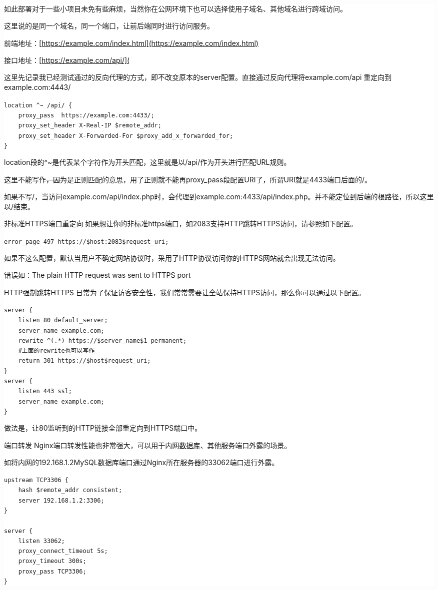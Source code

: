 如此部署对于一些小项目未免有些麻烦，当然你在公网环境下也可以选择使用子域名、其他域名进行跨域访问。

这里说的是同一个域名，同一个端口，让前后端同时进行访问服务。

前端地址：[https://example.com/index.html](https://example.com/index.html)

接口地址：[https://example.com/api/](

这里先记录我已经测试通过的反向代理的方式，即不改变原本的server配置。直接通过反向代理将example.com/api 重定向到 example.com:4443/

```
location ^~ /api/ {
    proxy_pass  https://example.com:4433/;
    proxy_set_header X-Real-IP $remote_addr;
    proxy_set_header X-Forwarded-For $proxy_add_x_forwarded_for;
}
```

location段的^\~是代表某个字符作为开头匹配，这里就是以/api/作为开头进行匹配URL规则。

这里不能写作~~，因为~~是正则匹配的意思，用了正则就不能再proxy\_pass段配置URI了，所谓URI就是4433端口后面的/。

如果不写/，当访问example.com/api/index.php时，会代理到example.com:4433/api/index.php。并不能定位到后端的根路径，所以这里以/结束。

非标准HTTPS端口重定向 如果想让你的非标准https端口，如2083支持HTTP跳转HTTPS访问，请参照如下配置。

```
error_page 497 https://$host:2083$request_uri;
```

如果不这么配置，默认当用户不确定网站协议时，采用了HTTP协议访问你的HTTPS网站就会出现无法访问。

错误如：The plain HTTP request was sent to HTTPS port

HTTP强制跳转HTTPS 日常为了保证访客安全性，我们常常需要让全站保持HTTPS访问，那么你可以通过以下配置。

```
server {
    listen 80 default_server;
    server_name example.com;
    rewrite ^(.*) https://$server_name$1 permanent;
    #上面的rewrite也可以写作
    return 301 https://$host$request_uri;
}
server {
    listen 443 ssl;
    server_name example.com;
}
```

做法是，让80监听到的HTTP链接全部重定向到HTTPS端口中。

端口转发 Nginx端口转发性能也非常强大，可以用于内网[数据库](https://cloud.tencent.com/solution/database?from=10680)、其他服务端口外露的场景。

如将内网的192.168.1.2MySQL数据库端口通过Nginx所在服务器的33062端口进行外露。

```
upstream TCP3306 {
    hash $remote_addr consistent;
    server 192.168.1.2:3306;
}

server {
    listen 33062;
    proxy_connect_timeout 5s;
    proxy_timeout 300s;
    proxy_pass TCP3306;
}
```
